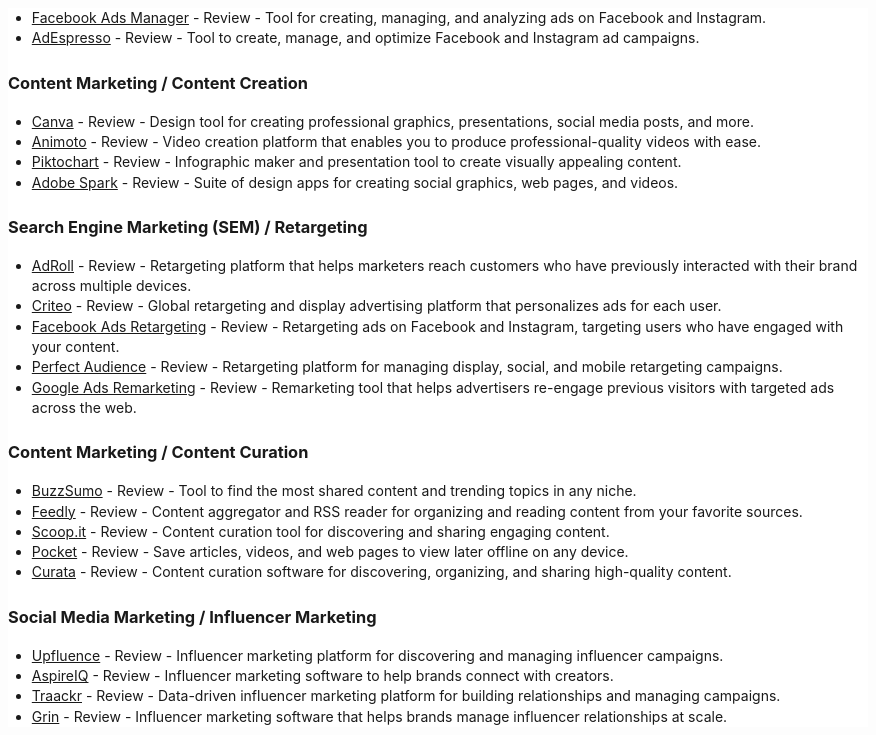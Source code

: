 *   [Facebook Ads Manager](https://www.facebook.com/business/tools/ads-manager) - Review - Tool for creating, managing, and analyzing ads on Facebook and Instagram.
*   [AdEspresso](https://adespresso.com) - Review - Tool to create, manage, and optimize Facebook and Instagram ad campaigns.

### Content Marketing / Content Creation

*   [Canva](https://www.canva.com) - Review - Design tool for creating professional graphics, presentations, social media posts, and more.
*   [Animoto](https://animoto.com) - Review - Video creation platform that enables you to produce professional-quality videos with ease.
*   [Piktochart](https://piktochart.com) - Review - Infographic maker and presentation tool to create visually appealing content.
*   [Adobe Spark](https://spark.adobe.com) - Review - Suite of design apps for creating social graphics, web pages, and videos.

### Search Engine Marketing (SEM) / Retargeting

*   [AdRoll](https://www.adroll.com) - Review - Retargeting platform that helps marketers reach customers who have previously interacted with their brand across multiple devices.
*   [Criteo](https://www.criteo.com) - Review - Global retargeting and display advertising platform that personalizes ads for each user.
*   [Facebook Ads Retargeting](https://www.facebook.com/business/learn/facebook-ads-retargeting) - Review - Retargeting ads on Facebook and Instagram, targeting users who have engaged with your content.
*   [Perfect Audience](https://www.perfectaudience.com) - Review - Retargeting platform for managing display, social, and mobile retargeting campaigns.
*   [Google Ads Remarketing](https://ads.google.com/home/campaigns/remarketing/) - Review - Remarketing tool that helps advertisers re-engage previous visitors with targeted ads across the web.

### Content Marketing / Content Curation

*   [BuzzSumo](https://buzzsumo.com) - Review - Tool to find the most shared content and trending topics in any niche.
*   [Feedly](https://feedly.com) - Review - Content aggregator and RSS reader for organizing and reading content from your favorite sources.
*   [Scoop.it](https://www.scoop.it) - Review - Content curation tool for discovering and sharing engaging content.
*   [Pocket](https://getpocket.com) - Review - Save articles, videos, and web pages to view later offline on any device.
*   [Curata](https://www.curata.com) - Review - Content curation software for discovering, organizing, and sharing high-quality content.

### Social Media Marketing / Influencer Marketing

*   [Upfluence](https://www.upfluence.com) - Review - Influencer marketing platform for discovering and managing influencer campaigns.
*   [AspireIQ](https://www.aspireiq.com) - Review - Influencer marketing software to help brands connect with creators.
*   [Traackr](https://www.traackr.com) - Review - Data-driven influencer marketing platform for building relationships and managing campaigns.
*   [Grin](https://www.grin.co) - Review - Influencer marketing software that helps brands manage influencer relationships at scale.
